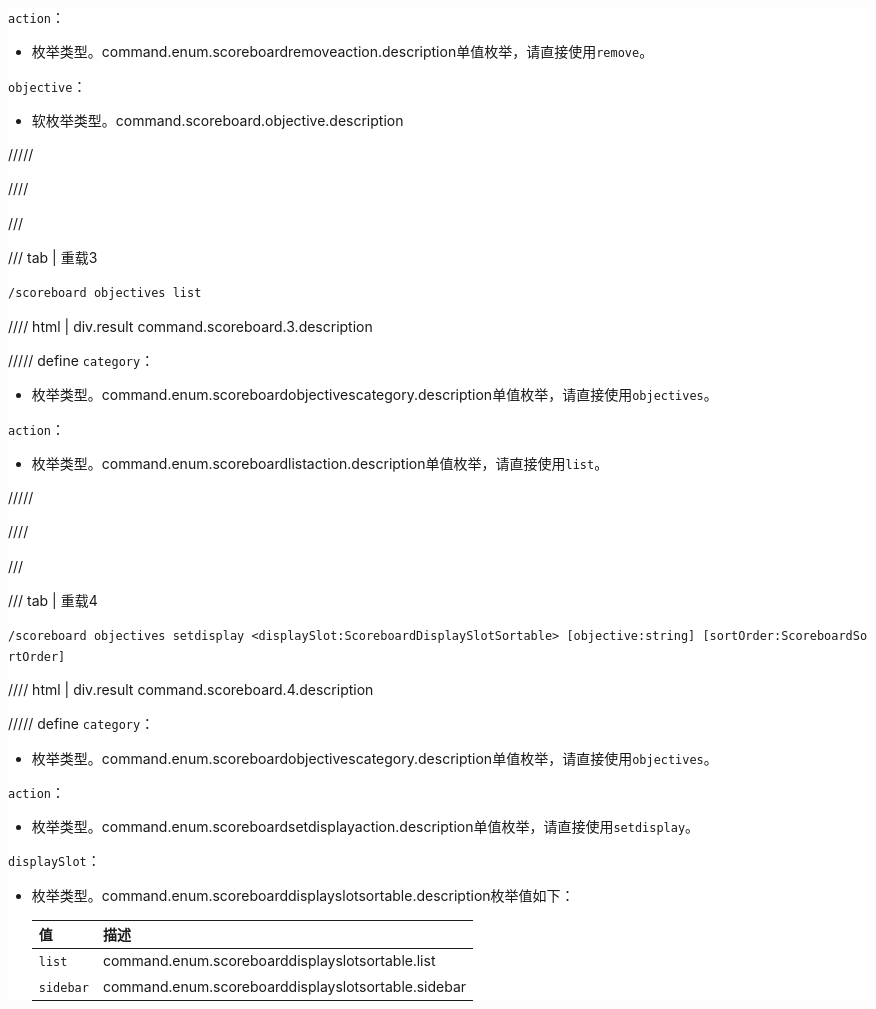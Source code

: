 `action`：

- 枚举类型。command.enum.scoreboardremoveaction.description单值枚举，请直接使用`remove`。

`objective`：

- 软枚举类型。command.scoreboard.objective.description


/////

////

///

/// tab | 重载3
```mcfunction
/scoreboard objectives list
```

//// html | div.result
command.scoreboard.3.description

///// define
`category`：

- 枚举类型。command.enum.scoreboardobjectivescategory.description单值枚举，请直接使用`objectives`。

`action`：

- 枚举类型。command.enum.scoreboardlistaction.description单值枚举，请直接使用`list`。


/////

////

///

/// tab | 重载4
```mcfunction
/scoreboard objectives setdisplay <displaySlot:ScoreboardDisplaySlotSortable> [objective:string] [sortOrder:ScoreboardSortOrder]
```

//// html | div.result
command.scoreboard.4.description

///// define
`category`：

- 枚举类型。command.enum.scoreboardobjectivescategory.description单值枚举，请直接使用`objectives`。

`action`：

- 枚举类型。command.enum.scoreboardsetdisplayaction.description单值枚举，请直接使用`setdisplay`。

`displaySlot`：

- 枚举类型。command.enum.scoreboarddisplayslotsortable.description枚举值如下：

  |值|描述|
  |---|---|
  |`list`|command.enum.scoreboarddisplayslotsortable.list|
  |`sidebar`|command.enum.scoreboarddisplayslotsortable.sidebar|
